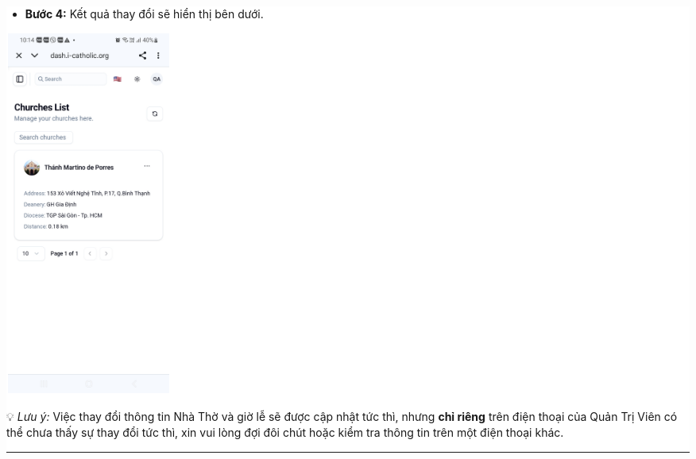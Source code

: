 - **Bước 4:** Kết quả thay đổi sẽ hiển thị bên dưới.
  
<img src="https://github.com/quoc-anh-developer-mode/huong-dan-app-ttcg/blob/9af5d3559e74e176fa6027207f34c60199188e87/3.2%20C%E1%BA%ADp%20nh%E1%BA%ADt%20th%C3%B4ng%20tin%20Nh%C3%A0%20th%E1%BB%9D%20v%C3%A0%20gi%E1%BB%9D%20l%E1%BB%85/3.2_12.jpg" alt="Homepage" width="207" height="453">

💡 *Lưu ý:* Việc thay đổi thông tin Nhà Thờ và giờ lễ sẽ được cập nhật tức thì, nhưng **chỉ riêng** trên điện thoại của Quản Trị Viên có thể chưa thấy sự thay đổi tức thì, xin vui lòng đợi đôi chút hoặc kiểm tra thông tin trên một điện thoại khác.
  
---
